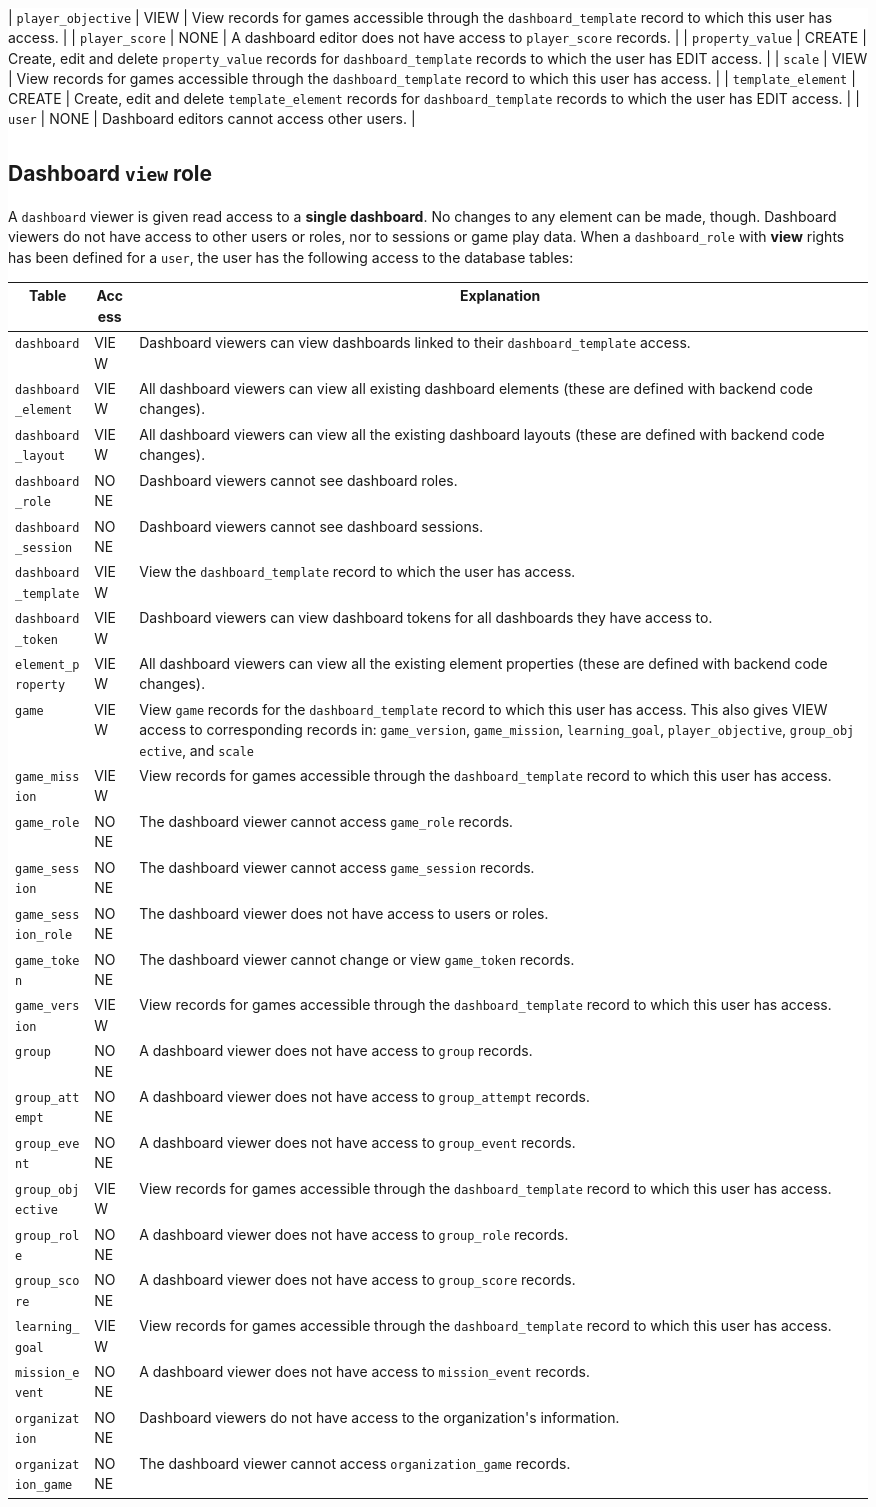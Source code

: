 | `player_objective` | VIEW | View records for games accessible through the `dashboard_template` record to which this user has access. |
| `player_score` | NONE | A dashboard editor does not have access to `player_score` records. |
| `property_value` | CREATE | Create, edit and delete `property_value` records for `dashboard_template` records to which the user has EDIT access. |
| `scale` | VIEW | View records for games accessible through the `dashboard_template` record to which this user has access. |
| `template_element` | CREATE | Create, edit and delete `template_element` records for `dashboard_template` records to which the user has EDIT access. |
| `user` | NONE | Dashboard editors cannot access other users. |


## <a name="view"></a>Dashboard `view` role

A `dashboard` viewer is given read access to a **single dashboard**. No changes to any element can be made, though. Dashboard viewers do not have access to other users or roles, nor to sessions or game play data. When a `dashboard_role` with **view** rights has been defined for a `user`, the user has the following access to the database tables:

| Table | Access | Explanation |
| ----- | ------ | ----------- |
| `dashboard` | VIEW | Dashboard viewers can view dashboards linked to their `dashboard_template` access. |
| `dashboard_element` | VIEW | All dashboard viewers can view all existing dashboard elements (these are defined with backend code changes). |
| `dashboard_layout` | VIEW | All dashboard viewers can view all the existing dashboard layouts (these are defined with backend code changes). |
| `dashboard_role` | NONE | Dashboard viewers cannot see dashboard roles. |
| `dashboard_session` | NONE | Dashboard viewers cannot see dashboard sessions. |
| `dashboard_template` | VIEW | View the `dashboard_template` record to which the user has access. |
| `dashboard_token` | VIEW | Dashboard viewers can view dashboard tokens for all dashboards they have access to. |
| `element_property` | VIEW | All dashboard viewers can view all the existing element properties (these are defined with backend code changes). |
| `game` | VIEW | View `game` records for the `dashboard_template` record to which this user has access. This also gives VIEW access to corresponding records in: `game_version`, `game_mission`, `learning_goal`, `player_objective`, `group_objective`, and `scale` |
| `game_mission` | VIEW | View records for games accessible through the `dashboard_template` record to which this user has access. |
| `game_role` | NONE | The dashboard viewer cannot access `game_role` records. |
| `game_session` | NONE | The dashboard viewer cannot access `game_session` records. |
| `game_session_role` | NONE | The dashboard viewer does not have access to users or roles. |
| `game_token` | NONE | The dashboard viewer cannot change or view `game_token` records. |
| `game_version` | VIEW | View records for games accessible through the `dashboard_template` record to which this user has access. |
| `group` | NONE | A dashboard viewer does not have access to `group` records. |
| `group_attempt` | NONE | A dashboard viewer does not have access to `group_attempt` records. |
| `group_event` | NONE | A dashboard viewer does not have access to `group_event` records. |
| `group_objective` | VIEW | View records for games accessible through the `dashboard_template` record to which this user has access. |
| `group_role` | NONE | A dashboard viewer does not have access to `group_role` records. |
| `group_score` | NONE | A dashboard viewer does not have access to `group_score` records. |
| `learning_goal` | VIEW | View records for games accessible through the `dashboard_template` record to which this user has access. |
| `mission_event` | NONE | A dashboard viewer does not have access to `mission_event` records. |
| `organization` | NONE | Dashboard viewers do not have access to the organization's information. |
| `organization_game`  | NONE | The dashboard viewer cannot access `organization_game` records. |